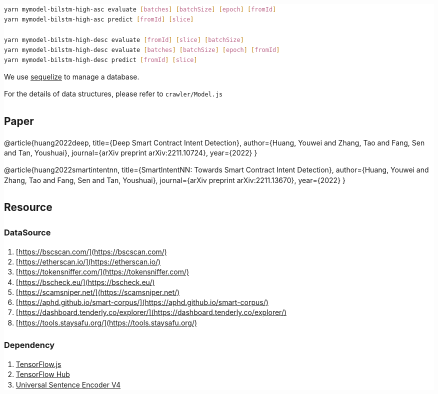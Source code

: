 ```bash
yarn mymodel-bilstm-high-asc evaluate [batches] [batchSize] [epoch] [fromId]
yarn mymodel-bilstm-high-asc predict [fromId] [slice]

yarn mymodel-bilstm-high-desc evaluate [fromId] [slice] [batchSize]
yarn mymodel-bilstm-high-desc evaluate [batches] [batchSize] [epoch] [fromId]
yarn mymodel-bilstm-high-desc predict [fromId] [slice]
```

We use [sequelize](https://sequelize.org/) to manage a database.

For the details of data structures, please refer to `crawler/Model.js`

## Paper

@article{huang2022deep,
  title={Deep Smart Contract Intent Detection},
  author={Huang, Youwei and Zhang, Tao and Fang, Sen and Tan, Youshuai},
  journal={arXiv preprint arXiv:2211.10724},
  year={2022}
}

@article{huang2022smartintentnn,
  title={SmartIntentNN: Towards Smart Contract Intent Detection},
  author={Huang, Youwei and Zhang, Tao and Fang, Sen and Tan, Youshuai},
  journal={arXiv preprint arXiv:2211.13670},
  year={2022}
}

## Resource

### DataSource

1. [https://bscscan.com/](https://bscscan.com/)
2. [https://etherscan.io/](https://etherscan.io/)
3. [https://tokensniffer.com/](https://tokensniffer.com/)
4. [https://bscheck.eu/](https://bscheck.eu/)
5. [https://scamsniper.net/](https://scamsniper.net/)
6. [https://aphd.github.io/smart-corpus/](https://aphd.github.io/smart-corpus/)
7. [https://dashboard.tenderly.co/explorer/](https://dashboard.tenderly.co/explorer/)
8. [https://tools.staysafu.org/](https://tools.staysafu.org/)

### Dependency

1. [TensorFlow.js](https://js.tensorflow.org/api/latest/)
2. [TensorFlow Hub](https://tfhub.dev/)
3. [Universal Sentence Encoder V4](https://tfhub.dev/google/universal-sentence-encoder/4)
